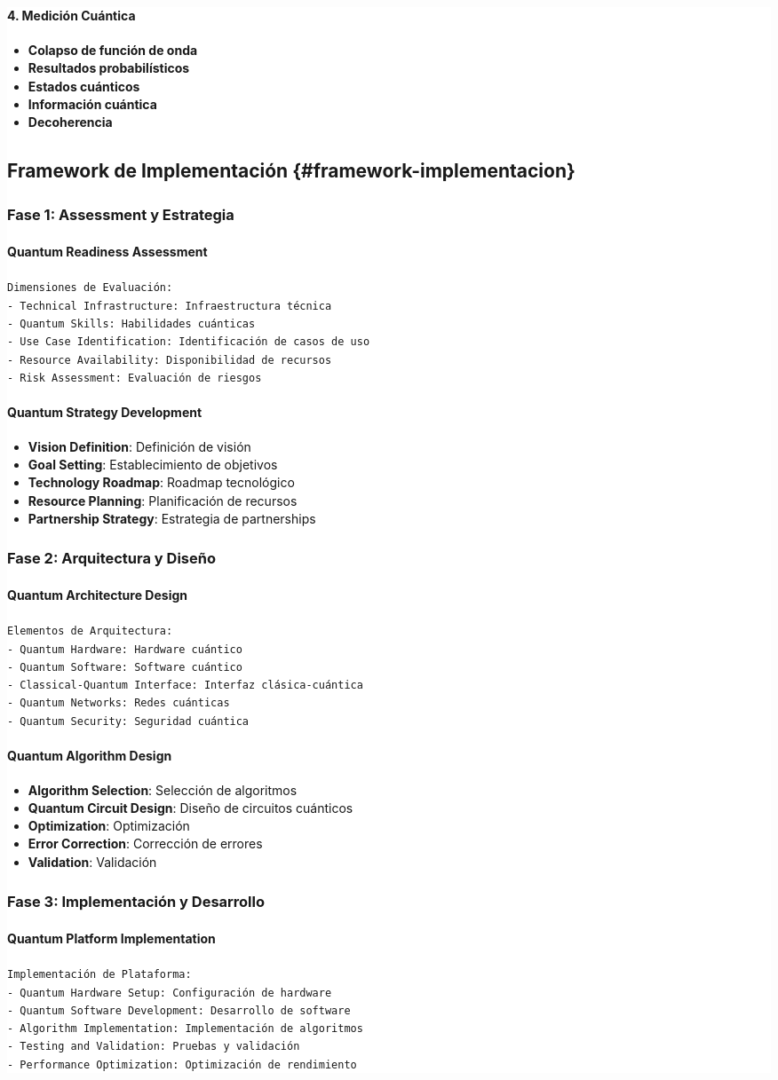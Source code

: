 #### 4. Medición Cuántica
- **Colapso de función de onda**
- **Resultados probabilísticos**
- **Estados cuánticos**
- **Información cuántica**
- **Decoherencia**

## Framework de Implementación {#framework-implementacion}

### Fase 1: Assessment y Estrategia

#### Quantum Readiness Assessment
```
Dimensiones de Evaluación:
- Technical Infrastructure: Infraestructura técnica
- Quantum Skills: Habilidades cuánticas
- Use Case Identification: Identificación de casos de uso
- Resource Availability: Disponibilidad de recursos
- Risk Assessment: Evaluación de riesgos
```

#### Quantum Strategy Development
- **Vision Definition**: Definición de visión
- **Goal Setting**: Establecimiento de objetivos
- **Technology Roadmap**: Roadmap tecnológico
- **Resource Planning**: Planificación de recursos
- **Partnership Strategy**: Estrategia de partnerships

### Fase 2: Arquitectura y Diseño

#### Quantum Architecture Design
```
Elementos de Arquitectura:
- Quantum Hardware: Hardware cuántico
- Quantum Software: Software cuántico
- Classical-Quantum Interface: Interfaz clásica-cuántica
- Quantum Networks: Redes cuánticas
- Quantum Security: Seguridad cuántica
```

#### Quantum Algorithm Design
- **Algorithm Selection**: Selección de algoritmos
- **Quantum Circuit Design**: Diseño de circuitos cuánticos
- **Optimization**: Optimización
- **Error Correction**: Corrección de errores
- **Validation**: Validación

### Fase 3: Implementación y Desarrollo

#### Quantum Platform Implementation
```
Implementación de Plataforma:
- Quantum Hardware Setup: Configuración de hardware
- Quantum Software Development: Desarrollo de software
- Algorithm Implementation: Implementación de algoritmos
- Testing and Validation: Pruebas y validación
- Performance Optimization: Optimización de rendimiento
```
